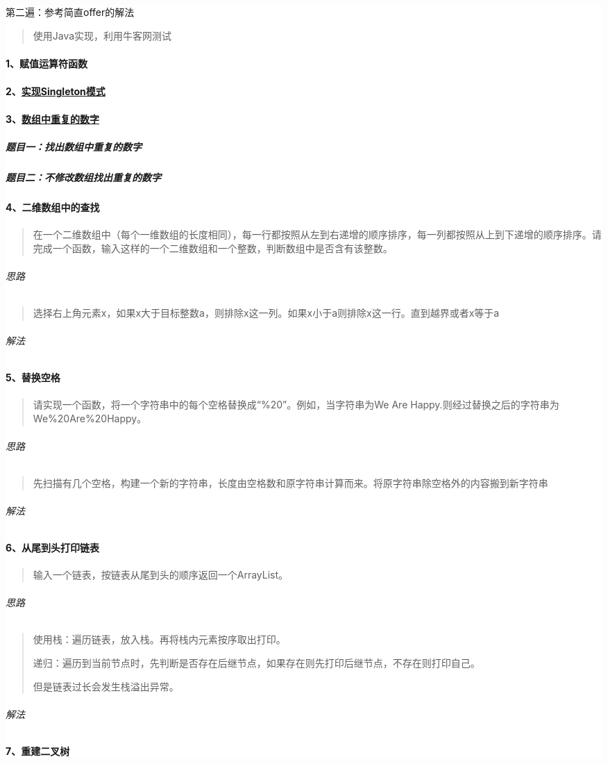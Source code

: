 第二遍：参考简直offer的解法

> 使用Java实现，利用牛客网测试

#### 1、赋值运算符函数

#### 2、[实现Singleton模式](../design-pattern/Singleton-单例模式.md)

#### 3、[数组中重复的数字](https://github.com/hongweihao/daily-study/blob/master/src/main/java/mkii/finger2/RepeatedNumberInArray.java)

##### 	题目一：找出数组中重复的数字

##### 	题目二：不修改数组找出重复的数字

#### 4、二维数组中的查找

> 在一个二维数组中（每个一维数组的长度相同），每一行都按照从左到右递增的顺序排序，每一列都按照从上到下递增的顺序排序。请完成一个函数，输入这样的一个二维数组和一个整数，判断数组中是否含有该整数。

###### 思路

> 选择右上角元素x，如果x大于目标整数a，则排除x这一列。如果x小于a则排除x这一行。直到越界或者x等于a

###### 解法


#### 5、替换空格

> 
> 请实现一个函数，将一个字符串中的每个空格替换成“%20”。例如，当字符串为We Are Happy.则经过替换之后的字符串为We%20Are%20Happy。
> 

###### 思路

> 先扫描有几个空格，构建一个新的字符串，长度由空格数和原字符串计算而来。将原字符串除空格外的内容搬到新字符串

###### 解法


#### 6、从尾到头打印链表

> 输入一个链表，按链表从尾到头的顺序返回一个ArrayList。
>
> 

###### 思路

> 使用栈：遍历链表，放入栈。再将栈内元素按序取出打印。
>
> 递归：遍历到当前节点时，先判断是否存在后继节点，如果存在则先打印后继节点，不存在则打印自己。
>
> 但是链表过长会发生栈溢出异常。

###### 解法

#### 7、重建二叉树
